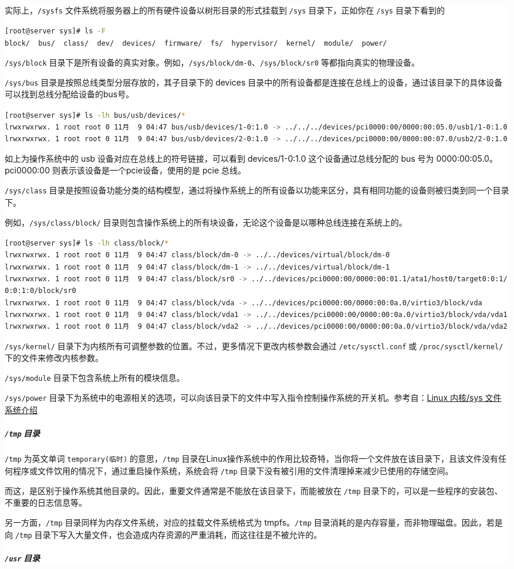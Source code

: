 实际上，`/sysfs` 文件系统将服务器上的所有硬件设备以树形目录的形式挂载到 `/sys` 目录下，正如你在 `/sys` 目录下看到的

```bash
[root@server sys]# ls -F
block/  bus/  class/  dev/  devices/  firmware/  fs/  hypervisor/  kernel/  module/  power/
```

`/sys/block` 目录下是所有设备的真实对象。例如，`/sys/block/dm-0`、`/sys/block/sr0` 等都指向真实的物理设备。

`/sys/bus` 目录是按照总线类型分层存放的，其子目录下的 devices 目录中的所有设备都是连接在总线上的设备，通过该目录下的具体设备可以找到总线分配给设备的bus号。

```bash
[root@server sys]# ls -lh bus/usb/devices/*
lrwxrwxrwx. 1 root root 0 11月  9 04:47 bus/usb/devices/1-0:1.0 -> ../../../devices/pci0000:00/0000:00:05.0/usb1/1-0:1.0
lrwxrwxrwx. 1 root root 0 11月  9 04:47 bus/usb/devices/2-0:1.0 -> ../../../devices/pci0000:00/0000:00:07.0/usb2/2-0:1.0
```

如上为操作系统中的 usb 设备对应在总线上的符号链接，可以看到 devices/1-0:1.0 这个设备通过总线分配的 bus 号为 0000:00:05.0。pci0000:00 则表示该设备是一个pcie设备，使用的是 pcie 总线。

`/sys/class` 目录是按照设备功能分类的结构模型，通过将操作系统上的所有设备以功能来区分，具有相同功能的设备则被归类到同一个目录下。

例如，`/sys/class/block/` 目录则包含操作系统上的所有块设备，无论这个设备是以哪种总线连接在系统上的。

```bash
[root@server sys]# ls -lh class/block/*
lrwxrwxrwx. 1 root root 0 11月  9 04:47 class/block/dm-0 -> ../../devices/virtual/block/dm-0
lrwxrwxrwx. 1 root root 0 11月  9 04:47 class/block/dm-1 -> ../../devices/virtual/block/dm-1
lrwxrwxrwx. 1 root root 0 11月  9 04:47 class/block/sr0 -> ../../devices/pci0000:00/0000:00:01.1/ata1/host0/target0:0:1/0:0:1:0/block/sr0
lrwxrwxrwx. 1 root root 0 11月  9 04:47 class/block/vda -> ../../devices/pci0000:00/0000:00:0a.0/virtio3/block/vda
lrwxrwxrwx. 1 root root 0 11月  9 04:47 class/block/vda1 -> ../../devices/pci0000:00/0000:00:0a.0/virtio3/block/vda/vda1
lrwxrwxrwx. 1 root root 0 11月  9 04:47 class/block/vda2 -> ../../devices/pci0000:00/0000:00:0a.0/virtio3/block/vda/vda2
```

`/sys/kernel/` 目录下为内核所有可调整参数的位置。不过，更多情况下更改内核参数会通过 `/etc/sysctl.conf` 或 `/proc/sysctl/kernel/` 下的文件来修改内核参数。

`/sys/module` 目录下包含系统上所有的模块信息。

`/sys/power` 目录下为系统中的电源相关的选项，可以向该目录下的文件中写入指令控制操作系统的开关机。参考自：[Linux 内核/sys 文件系统介绍](http://blog.chinaunix.net/uid-29616823-id-4456462.html)

##### `/tmp` 目录

`/tmp` 为英文单词 `temporary(临时)` 的意思，`/tmp` 目录在Linux操作系统中的作用比较奇特，当你将一个文件放在该目录下，且该文件没有任何程序或文件饮用的情况下，通过重启操作系统，系统会将 `/tmp` 目录下没有被引用的文件清理掉来减少已使用的存储空间。

而这，是区别于操作系统其他目录的。因此，重要文件通常是不能放在该目录下，而能被放在 `/tmp` 目录下的，可以是一些程序的安装包、不重要的日志信息等。

另一方面，`/tmp` 目录同样为内存文件系统，对应的挂载文件系统格式为 tmpfs。`/tmp` 目录消耗的是内存容量，而非物理磁盘。因此，若是向 `/tmp` 目录下写入大量文件，也会造成内存资源的严重消耗，而这往往是不被允许的。

##### `/usr` 目录
